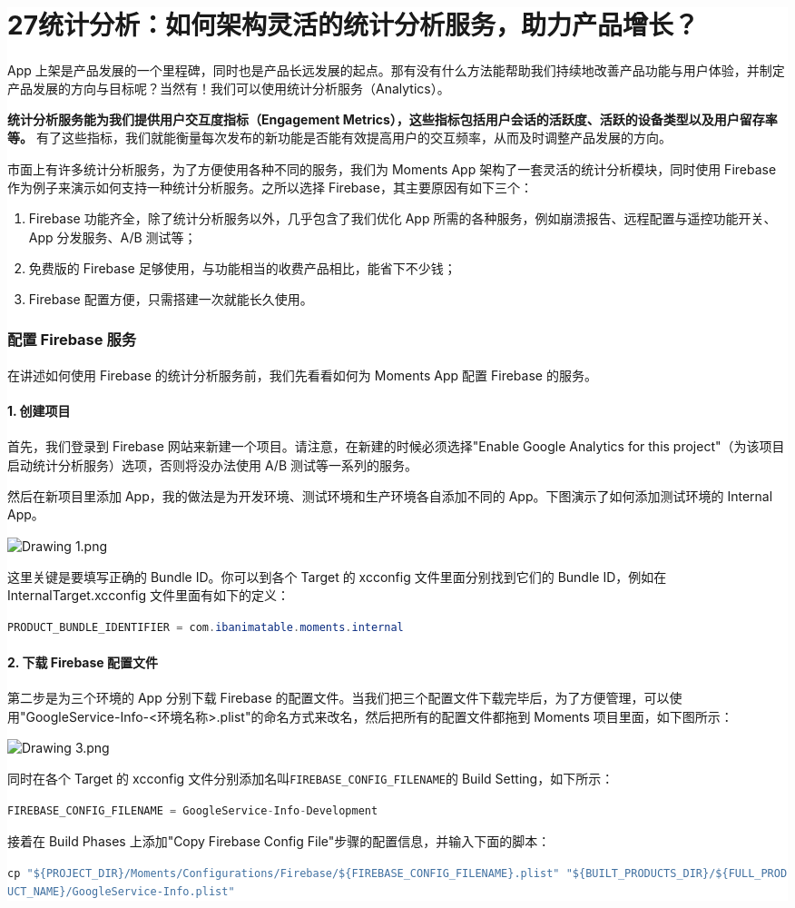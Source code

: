 # 27统计分析：如何架构灵活的统计分析服务，助力产品增长？

App 上架是产品发展的一个里程碑，同时也是产品长远发展的起点。那有没有什么方法能帮助我们持续地改善产品功能与用户体验，并制定产品发展的方向与目标呢？当然有！我们可以使用统计分析服务（Analytics）。

**统计分析服务能为我们提供用户交互度指标（Engagement Metrics），这些指标包括用户会话的活跃度、活跃的设备类型以及用户留存率等。** 有了这些指标，我们就能衡量每次发布的新功能是否能有效提高用户的交互频率，从而及时调整产品发展的方向。

市面上有许多统计分析服务，为了方便使用各种不同的服务，我们为 Moments App 架构了一套灵活的统计分析模块，同时使用 Firebase 作为例子来演示如何支持一种统计分析服务。之所以选择 Firebase，其主要原因有如下三个：

1. Firebase 功能齐全，除了统计分析服务以外，几乎包含了我们优化 App 所需的各种服务，例如崩溃报告、远程配置与遥控功能开关、App 分发服务、A/B 测试等；

2. 免费版的 Firebase 足够使用，与功能相当的收费产品相比，能省下不少钱；

3. Firebase 配置方便，只需搭建一次就能长久使用。

### 配置 Firebase 服务

在讲述如何使用 Firebase 的统计分析服务前，我们先看看如何为 Moments App 配置 Firebase 的服务。

#### 1. 创建项目

首先，我们登录到 Firebase 网站来新建一个项目。请注意，在新建的时候必须选择"Enable Google Analytics for this project"（为该项目启动统计分析服务）选项，否则将没办法使用 A/B 测试等一系列的服务。

然后在新项目里添加 App，我的做法是为开发环境、测试环境和生产环境各自添加不同的 App。下图演示了如何添加测试环境的 Internal App。


<Image alt="Drawing 1.png" src="https://s0.lgstatic.com/i/image6/M00/41/51/Cgp9HWCrgiGAUFjAAAD2MmgiiDs166.png"/> 


这里关键是要填写正确的 Bundle ID。你可以到各个 Target 的 xcconfig 文件里面分别找到它们的 Bundle ID，例如在 InternalTarget.xcconfig 文件里面有如下的定义：

```java
PRODUCT_BUNDLE_IDENTIFIER = com.ibanimatable.moments.internal
```

#### 2. 下载 Firebase 配置文件

第二步是为三个环境的 App 分别下载 Firebase 的配置文件。当我们把三个配置文件下载完毕后，为了方便管理，可以使用"GoogleService-Info-\<环境名称\>.plist"的命名方式来改名，然后把所有的配置文件都拖到 Moments 项目里面，如下图所示：


<Image alt="Drawing 3.png" src="https://s0.lgstatic.com/i/image6/M00/41/51/Cgp9HWCrgi6ACes3AA-s5YKaXBk146.png"/> 


同时在各个 Target 的 xcconfig 文件分别添加名叫`FIREBASE_CONFIG_FILENAME`的 Build Setting，如下所示：

```java
FIREBASE_CONFIG_FILENAME = GoogleService-Info-Development
```

接着在 Build Phases 上添加"Copy Firebase Config File"步骤的配置信息，并输入下面的脚本：

```java
cp "${PROJECT_DIR}/Moments/Configurations/Firebase/${FIREBASE_CONFIG_FILENAME}.plist" "${BUILT_PRODUCTS_DIR}/${FULL_PRODUCT_NAME}/GoogleService-Info.plist"
```
